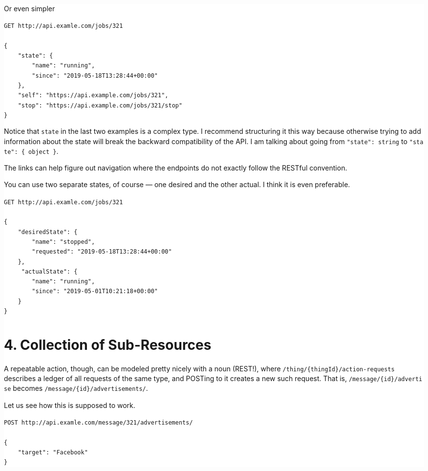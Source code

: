 Or even simpler

```
GET http://api.examle.com/jobs/321

{
    "state": {
        "name": "running",
        "since": "2019-05-18T13:28:44+00:00"
    },
    "self": "https://api.example.com/jobs/321",
    "stop": "https://api.example.com/jobs/321/stop"
}
```

Notice that `state` in the last two examples is a complex type.
I recommend structuring it this way because otherwise trying to add information about the state
will break the backward compatibility of the API. I am talking about going from
`"state": string` to `"state": { object }`.

The links can help figure out navigation where the endpoints do not exactly follow the RESTful convention.

You can use two separate states, of course &mdash; one desired and the other actual. I think it is even preferable.

```
GET http://api.examle.com/jobs/321

{
    "desiredState": {
        "name": "stopped",
        "requested": "2019-05-18T13:28:44+00:00"
    },
     "actualState": {
        "name": "running",
        "since": "2019-05-01T10:21:18+00:00"
    }
}
```

# 4. Collection of Sub-Resources

A repeatable action, though, can be modeled pretty nicely with a noun (REST!),
where `/thing/{thingId}/action-requests` describes a ledger of all requests of the same type,
and POSTing to it creates a new such request.
That is, `/message/{id}/advertise` becomes `/message/{id}/advertisements/`.

Let us see how this is supposed to work.

```
POST http://api.examle.com/message/321/advertisements/

{
    "target": "Facebook"
}
```
